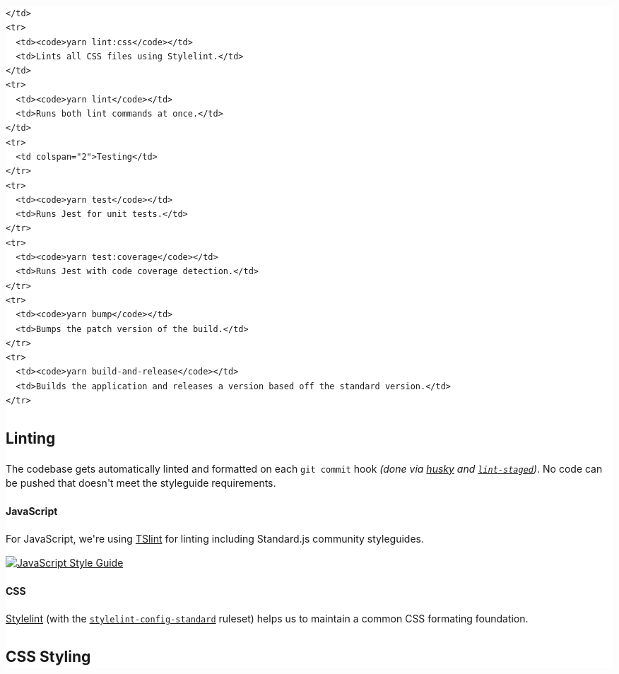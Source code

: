    </td>
    <tr>
      <td><code>yarn lint:css</code></td>
      <td>Lints all CSS files using Stylelint.</td>
    </td>
    <tr>
      <td><code>yarn lint</code></td>
      <td>Runs both lint commands at once.</td>
    </td>
    <tr>
      <td colspan="2">Testing</td>
    </tr>
    <tr>
      <td><code>yarn test</code></td>
      <td>Runs Jest for unit tests.</td>
    </tr>
    <tr>
      <td><code>yarn test:coverage</code></td>
      <td>Runs Jest with code coverage detection.</td>
    </tr>
    <tr>
      <td><code>yarn bump</code></td>
      <td>Bumps the patch version of the build.</td>
    </tr>
    <tr>
      <td><code>yarn build-and-release</code></td>
      <td>Builds the application and releases a version based off the standard version.</td>
    </tr>
  </tbody>
</table>

## Linting

The codebase gets automatically linted and formatted on each `git commit` hook _(done via [husky](https://github.com/typicode/husky) and [`lint-staged`](https://github.com/okonet/lint-staged))_. No code can be pushed that doesn't meet the styleguide requirements.

#### JavaScript

For JavaScript, we're using [TSlint](https://palantir.github.io/tslint/) for linting including Standard.js community styleguides.

[![JavaScript Style Guide](https://cdn.rawgit.com/standard/standard/master/badge.svg)](https://github.com/standard/standard)

#### CSS

[Stylelint](https://stylelint.io/) (with the [`stylelint-config-standard`](https://github.com/stylelint/stylelint-config-standard) ruleset) helps us to maintain a common CSS formating foundation.

## CSS Styling
